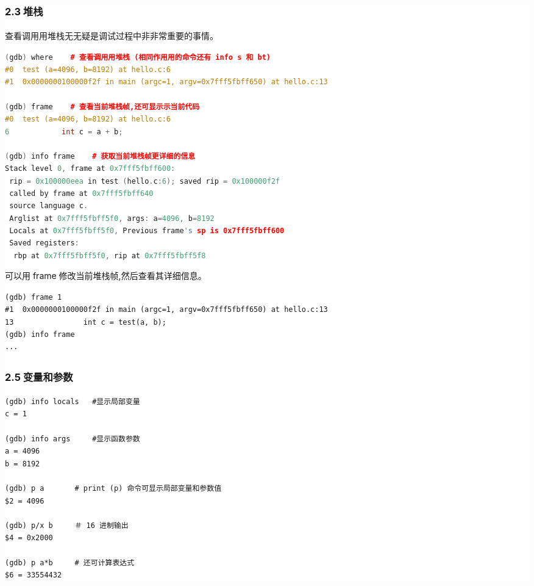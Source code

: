 
<h2 id="7552cafb2e6924ad04f1a86544c786e5"></h2>

### 2.3 堆栈

查看调⽤用堆栈⽆无疑是调试过程中⾮非常重要的事情。

```cpp 
(gdb) where    # 查看调⽤用堆栈 (相同作⽤用的命令还有 info s 和 bt)
#0  test (a=4096, b=8192) at hello.c:6
#1  0x0000000100000f2f in main (argc=1, argv=0x7fff5fbff650) at hello.c:13

(gdb) frame    # 查看当前堆栈帧,还可显⽰示当前代码
#0  test (a=4096, b=8192) at hello.c:6
6            int c = a + b;

(gdb) info frame    # 获取当前堆栈帧更详细的信息
Stack level 0, frame at 0x7fff5fbff600:
 rip = 0x100000eea in test (hello.c:6); saved rip = 0x100000f2f
 called by frame at 0x7fff5fbff640
 source language c.
 Arglist at 0x7fff5fbff5f0, args: a=4096, b=8192
 Locals at 0x7fff5fbff5f0, Previous frame's sp is 0x7fff5fbff600
 Saved registers:
  rbp at 0x7fff5fbff5f0, rip at 0x7fff5fbff5f8
```

可以用 frame 修改当前堆栈帧,然后查看其详细信息。

```
(gdb) frame 1
#1  0x0000000100000f2f in main (argc=1, argv=0x7fff5fbff650) at hello.c:13
13                int c = test(a, b);
(gdb) info frame
...
```

<h2 id="f61794d85032dda71ea488e0982edeaf"></h2>

### 2.5 变量和参数

```
(gdb) info locals   #显示局部变量
c = 1

(gdb) info args     #显示函数参数
a = 4096
b = 8192

(gdb) p a       # print (p) 命令可显示局部变量和参数值
$2 = 4096

(gdb) p/x b     ＃ 16 进制输出
$4 = 0x2000

(gdb) p a*b     # 还可计算表达式
$6 = 33554432
```
